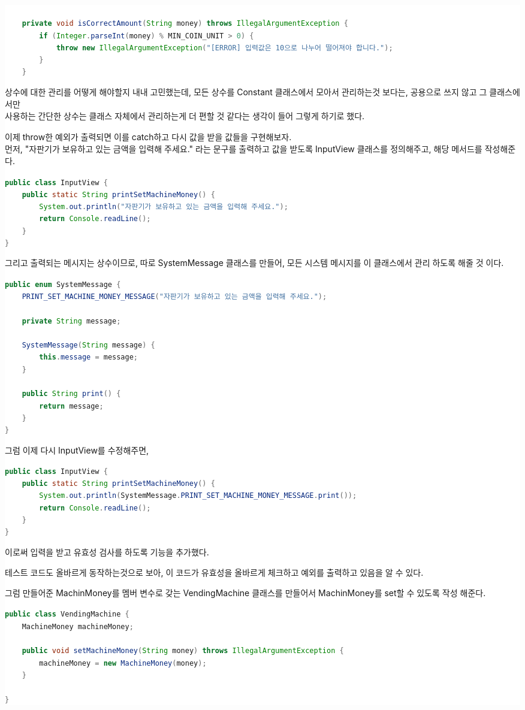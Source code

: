 ```java

    private void isCorrectAmount(String money) throws IllegalArgumentException {
        if (Integer.parseInt(money) % MIN_COIN_UNIT > 0) {
            throw new IllegalArgumentException("[ERROR] 입력값은 10으로 나누어 떨어져야 합니다.");
        }
    }
```
상수에 대한 관리를 어떻게 해야할지 내내 고민했는데, 모든 상수를 Constant 클래스에서 모아서 관리하는것 보다는, 공용으로 쓰지 않고 그 클래스에서만       
사용하는 간단한 상수는 클래스 자체에서 관리하는게 더 편할 것 같다는 생각이 들어 그렇게 하기로 했다.


이제 throw한 예외가 출력되면 이를 catch하고 다시 값을 받을 값들을 구현해보자.           
먼저, "자판기가 보유하고 있는 금액을 입력해 주세요." 라는 문구를 출력하고 값을 받도록 InputView 클래스를 정의해주고, 해당 메서드를 작성해준다.

```java
public class InputView {
    public static String printSetMachineMoney() {
        System.out.println("자판기가 보유하고 있는 금액을 입력해 주세요.");
        return Console.readLine();
    }
}
```
그리고 출력되는 메시지는 상수이므로, 따로 SystemMessage 클래스를 만들어, 모든 시스템 메시지를 이 클래스에서 관리 하도록 해줄 것 이다.
```java
public enum SystemMessage {
    PRINT_SET_MACHINE_MONEY_MESSAGE("자판기가 보유하고 있는 금액을 입력해 주세요.");

    private String message;

    SystemMessage(String message) {
        this.message = message;
    }

    public String print() {
        return message;
    }
}
```
그럼 이제 다시 InputView를 수정해주면,

```java
public class InputView {
    public static String printSetMachineMoney() {
        System.out.println(SystemMessage.PRINT_SET_MACHINE_MONEY_MESSAGE.print());
        return Console.readLine();
    }
}
```
이로써 입력을 받고 유효성 검사를 하도록 기능을 추가했다.

테스트 코드도 올바르게 동작하는것으로 보아, 이 코드가 유효성을 올바르게 체크하고 예외를 출력하고 있음을 알 수 있다.

그럼 만들어준 MachinMoney를 멤버 변수로 갖는 VendingMachine 클래스를 만들어서 MachinMoney를 set할 수 있도록 작성 해준다.
```java
public class VendingMachine {
    MachineMoney machineMoney;
    
    public void setMachineMoney(String money) throws IllegalArgumentException {
        machineMoney = new MachineMoney(money);
    }

}
```
